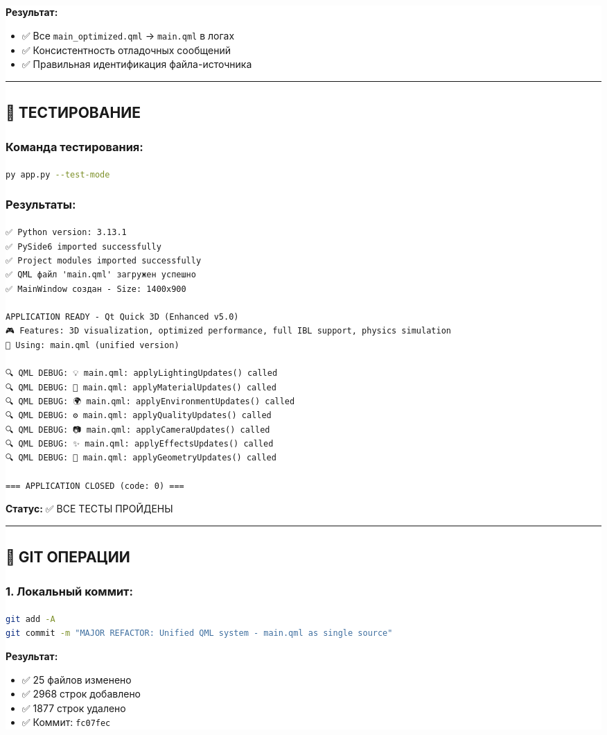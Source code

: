 **Результат:**
- ✅ Все `main_optimized.qml` → `main.qml` в логах
- ✅ Консистентность отладочных сообщений
- ✅ Правильная идентификация файла-источника

---

## 🧪 ТЕСТИРОВАНИЕ

### Команда тестирования:
```bash
py app.py --test-mode
```

### Результаты:
```
✅ Python version: 3.13.1
✅ PySide6 imported successfully
✅ Project modules imported successfully
✅ QML файл 'main.qml' загружен успешно
✅ MainWindow создан - Size: 1400x900

APPLICATION READY - Qt Quick 3D (Enhanced v5.0)
🎮 Features: 3D visualization, optimized performance, full IBL support, physics simulation
🚀 Using: main.qml (unified version)

🔍 QML DEBUG: 💡 main.qml: applyLightingUpdates() called
🔍 QML DEBUG: 🎨 main.qml: applyMaterialUpdates() called
🔍 QML DEBUG: 🌍 main.qml: applyEnvironmentUpdates() called
🔍 QML DEBUG: ⚙️ main.qml: applyQualityUpdates() called
🔍 QML DEBUG: 📷 main.qml: applyCameraUpdates() called
🔍 QML DEBUG: ✨ main.qml: applyEffectsUpdates() called
🔍 QML DEBUG: 📐 main.qml: applyGeometryUpdates() called

=== APPLICATION CLOSED (code: 0) ===
```

**Статус:** ✅ ВСЕ ТЕСТЫ ПРОЙДЕНЫ

---

## 💾 GIT ОПЕРАЦИИ

### 1. Локальный коммит:
```bash
git add -A
git commit -m "MAJOR REFACTOR: Unified QML system - main.qml as single source"
```

**Результат:**
- ✅ 25 файлов изменено
- ✅ 2968 строк добавлено
- ✅ 1877 строк удалено
- ✅ Коммит: `fc07fec`
